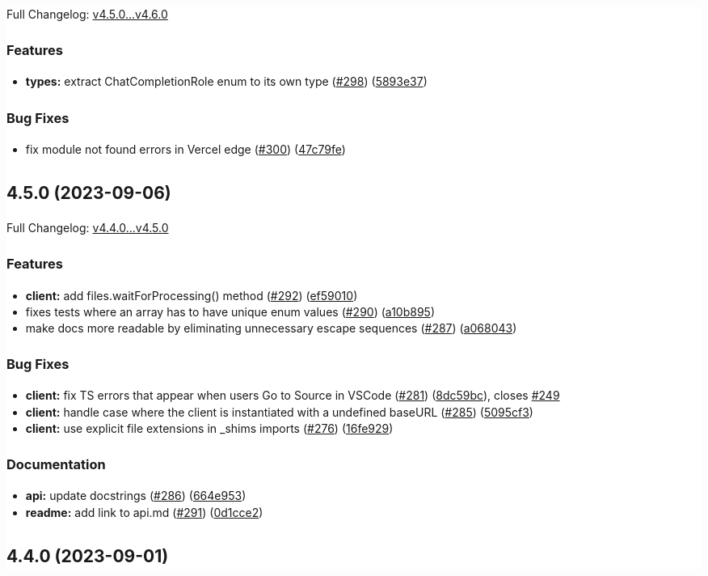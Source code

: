 Full Changelog: [v4.5.0...v4.6.0](https://github.com/openai/openai-node/compare/v4.5.0...v4.6.0)

### Features

* **types:** extract ChatCompletionRole enum to its own type ([#298](https://github.com/openai/openai-node/issues/298)) ([5893e37](https://github.com/openai/openai-node/commit/5893e37406ff85331c85a3baa519ca3051a28e00))


### Bug Fixes

* fix module not found errors in Vercel edge ([#300](https://github.com/openai/openai-node/issues/300)) ([47c79fe](https://github.com/openai/openai-node/commit/47c79fee0fa715ad04410e73530829602736d85f))

## 4.5.0 (2023-09-06)

Full Changelog: [v4.4.0...v4.5.0](https://github.com/openai/openai-node/compare/v4.4.0...v4.5.0)

### Features

* **client:** add files.waitForProcessing() method ([#292](https://github.com/openai/openai-node/issues/292)) ([ef59010](https://github.com/openai/openai-node/commit/ef59010cab0c666fa8a437ec6e27800789aa8705))
* fixes tests where an array has to have unique enum values ([#290](https://github.com/openai/openai-node/issues/290)) ([a10b895](https://github.com/openai/openai-node/commit/a10b8956b3eaae7cdcb90329a8386a41219ca021))
* make docs more readable by eliminating unnecessary escape sequences ([#287](https://github.com/openai/openai-node/issues/287)) ([a068043](https://github.com/openai/openai-node/commit/a06804314d4815d420c97f6f965c926ea70d56df))


### Bug Fixes

* **client:** fix TS errors that appear when users Go to Source in VSCode ([#281](https://github.com/openai/openai-node/issues/281)) ([8dc59bc](https://github.com/openai/openai-node/commit/8dc59bcf924cc991747ca475c714d915e04c6012)), closes [#249](https://github.com/openai/openai-node/issues/249)
* **client:** handle case where the client is instantiated with a undefined baseURL ([#285](https://github.com/openai/openai-node/issues/285)) ([5095cf3](https://github.com/openai/openai-node/commit/5095cf340743e4627b4f0ad2f055ebe332824d23))
* **client:** use explicit file extensions in _shims imports ([#276](https://github.com/openai/openai-node/issues/276)) ([16fe929](https://github.com/openai/openai-node/commit/16fe929688d35c2ebe52c8cf1c1570bafda5f97e))


### Documentation

* **api:** update docstrings ([#286](https://github.com/openai/openai-node/issues/286)) ([664e953](https://github.com/openai/openai-node/commit/664e9532c8acfbf981e9a788ab40c111ebe2fda0))
* **readme:** add link to api.md ([#291](https://github.com/openai/openai-node/issues/291)) ([0d1cce2](https://github.com/openai/openai-node/commit/0d1cce26cdc6567c10c8d72bbc72a788ffb8f2be))

## 4.4.0 (2023-09-01)
